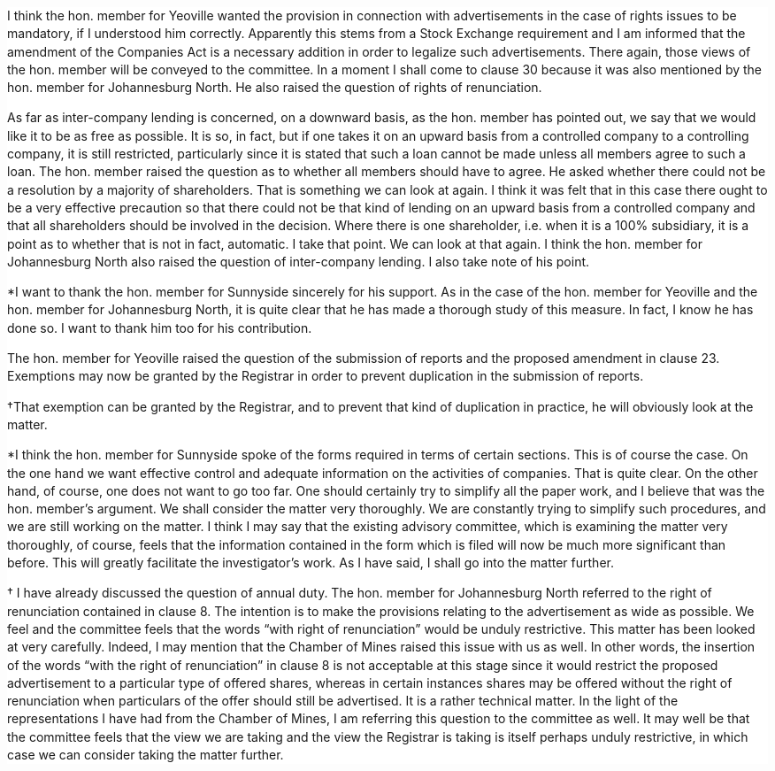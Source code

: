 <p>I think the hon. member for Yeoville wanted the provision in connection with advertisements in the case of rights issues to be mandatory, if I understood him correctly. Apparently this stems from a Stock Exchange requirement and I am informed that the amendment of the Companies Act is a necessary addition in order to legalize such advertisements. There again, those views of the hon. member will be conveyed to the committee. In a moment I shall come to clause 30 because it was also mentioned by the hon. member for Johannesburg <span class="col_6803-6804" refersTo="page_1092"/>North. He also raised the question of rights of renunciation.</p>

<p>As far as inter-company lending is concerned, on a downward basis, as the hon. member has pointed out, we say that we would like it to be as free as possible. It is so, in fact, but if one takes it on an upward basis from a controlled company to a controlling company, it is still restricted, particularly since it is stated that such a loan cannot be made unless all members agree to such a loan. The hon. member raised the question as to whether all members should have to agree. He asked whether there could not be a resolution by a majority of shareholders. That is something we can look at again. I think it was felt that in this case there ought to be a very effective precaution so that there could not be that kind of lending on an upward basis from a controlled company and that all shareholders should be involved in the decision. Where there is one shareholder, i.e. when it is a 100% subsidiary, it is a point as to whether that is not in fact, automatic. I take that point. We can look at that again. I think the hon. member for Johannesburg North also raised the question of inter-company lending. I also take note of his point.</p>

<p>*I want to thank the hon. member for Sunnyside sincerely for his support. As in the case of the hon. member for Yeoville and the hon. member for Johannesburg North, it is quite clear that he has made a thorough study of this measure. In fact, I know he has done so. I want to thank him too for his contribution.</p>

<p>The hon. member for Yeoville raised the question of the submission of reports and the proposed amendment in clause 23. Exemptions may now be granted by the Registrar in order to prevent duplication in the submission of reports.</p>

<p>&#x2020;That exemption can be granted by the Registrar, and to prevent that kind of duplication in practice, he will obviously look at the matter.</p>

<p>*I think the hon. member for Sunnyside spoke of the forms required in terms of certain sections. This is of course the case. On the one hand we want effective control and adequate information on the activities of companies. That is quite clear. On the other hand, of course, one does not want to go too far. One should certainly try to simplify all the paper work, and I believe that was the hon. member&#x2019;s argument. We shall consider the matter very thoroughly. We are constantly trying to simplify such procedures, and we are still working on the matter. I think I may say that the existing advisory committee, which is examining the matter very thoroughly, of course, feels that the information contained in the form which is filed will now be much more significant than before. This will greatly facilitate the investigator&#x2019;s work. As I have said, I shall go into the matter further.</p>

<p>&#x2020; I have already discussed the question of annual duty. The hon. member for Johannesburg North referred to the right of renunciation contained in clause 8. The intention is to make the provisions relating to the advertisement as wide as possible. We feel and the committee feels that the words &#x201C;with right of renunciation&#x201D; would be unduly restrictive. This matter has been looked at very carefully. Indeed, I may mention that the Chamber of Mines raised this issue with us as well. In other words, the insertion of the words &#x201C;with the right of renunciation&#x201D; in clause 8 is not acceptable at this stage since it would restrict the proposed advertisement to a particular type of offered shares, whereas in certain instances shares may be offered without the right of renunciation when particulars of the offer should still be advertised. It is a rather technical matter. In the light of the representations I have had from the Chamber of Mines, I am referring this question to the committee as well. It may well be that the committee feels that the view we are taking and the view the Registrar is taking is itself perhaps unduly restrictive, in which case we can consider taking the matter further.</p>
